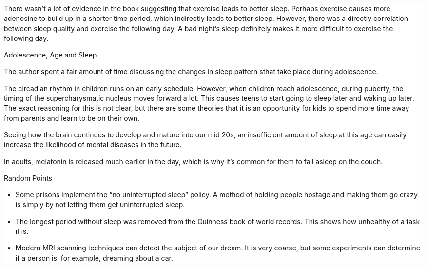 

There wasn’t a lot of evidence in the book suggesting that exercise leads to better sleep. Perhaps exercise causes more adenosine to build up in a shorter time period, which indirectly leads to better sleep. However, there was a directly correlation between sleep quality and exercise the following day. A bad night’s sleep definitely makes it more difficult to exercise the following day.







Adolescence, Age and Sleep







The author spent a fair amount of time discussing the changes in sleep pattern sthat take place during adolescence.







The circadian rhythm in children runs on an early schedule. However, when children reach adolescence, during puberty, the timing of the supercharysmatic nucleus moves forward a lot. This causes teens to start going to sleep later and waking up later. The exact reasoning for this is not clear, but there are some theories that it is an opportunity for kids to spend more time away from parents and learn to be on their own.







Seeing how the brain continues to develop and mature into our mid 20s, an insufficient amount of sleep at this age can easily increase the likelihood of mental diseases in the future.







In adults, melatonin is released much earlier in the day, which is why it’s common for them to fall asleep on the couch.







Random Points



- Some prisons implement the “no uninterrupted sleep” policy. A method of holding people hostage and making them go crazy is simply by not letting them get uninterrupted sleep.



- The longest period without sleep was removed from the Guinness book of world records. This shows how unhealthy of a task it is.



- Modern MRI scanning techniques can detect the subject of our dream. It is very coarse, but some experiments can determine if a person is, for example, dreaming about a car.
